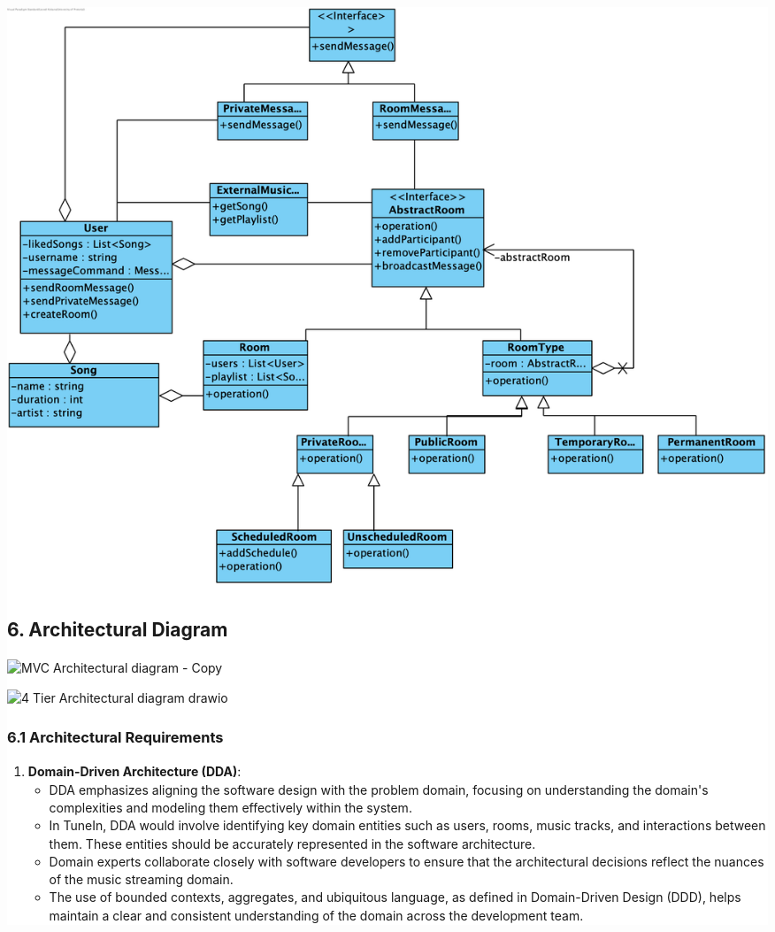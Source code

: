 ![](../assets/tunein-uml-class.png)

## 6. Architectural Diagram


![MVC Architectural diagram - Copy](https://github.com/user-attachments/assets/3891acf6-f546-46e5-920c-1eee03371810)



![4 Tier Architectural diagram drawio](https://github.com/user-attachments/assets/6f86ed87-bdee-448c-b543-084a01e5e383)



### 6.1 Architectural Requirements
1. **Domain-Driven Architecture (DDA)**:
   - DDA emphasizes aligning the software design with the problem domain, focusing on understanding the domain's complexities and modeling them effectively within the system.
   - In TuneIn, DDA would involve identifying key domain entities such as users, rooms, music tracks, and interactions between them. These entities should be accurately represented in the software architecture.
   - Domain experts collaborate closely with software developers to ensure that the architectural decisions reflect the nuances of the music streaming domain.
   - The use of bounded contexts, aggregates, and ubiquitous language, as defined in Domain-Driven Design (DDD), helps maintain a clear and consistent understanding of the domain across the development team.
